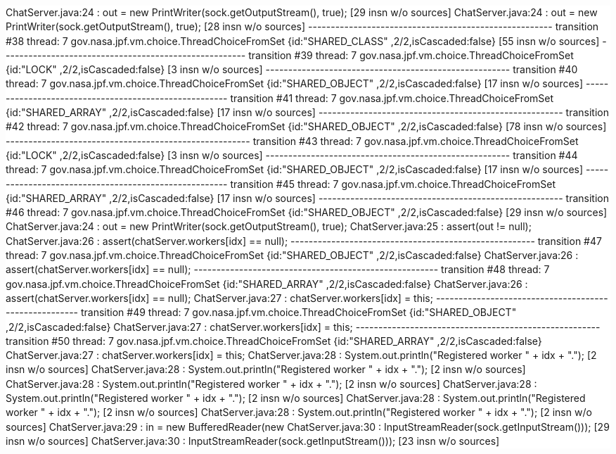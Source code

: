   ChatServer.java:24             : out = new PrintWriter(sock.getOutputStream(), true);
      [29 insn w/o sources]
  ChatServer.java:24             : out = new PrintWriter(sock.getOutputStream(), true);
      [28 insn w/o sources]
------------------------------------------------------ transition #38 thread: 7
gov.nasa.jpf.vm.choice.ThreadChoiceFromSet {id:"SHARED_CLASS" ,2/2,isCascaded:false}
      [55 insn w/o sources]
------------------------------------------------------ transition #39 thread: 7
gov.nasa.jpf.vm.choice.ThreadChoiceFromSet {id:"LOCK" ,2/2,isCascaded:false}
      [3 insn w/o sources]
------------------------------------------------------ transition #40 thread: 7
gov.nasa.jpf.vm.choice.ThreadChoiceFromSet {id:"SHARED_OBJECT" ,2/2,isCascaded:false}
      [17 insn w/o sources]
------------------------------------------------------ transition #41 thread: 7
gov.nasa.jpf.vm.choice.ThreadChoiceFromSet {id:"SHARED_ARRAY" ,2/2,isCascaded:false}
      [17 insn w/o sources]
------------------------------------------------------ transition #42 thread: 7
gov.nasa.jpf.vm.choice.ThreadChoiceFromSet {id:"SHARED_OBJECT" ,2/2,isCascaded:false}
      [78 insn w/o sources]
------------------------------------------------------ transition #43 thread: 7
gov.nasa.jpf.vm.choice.ThreadChoiceFromSet {id:"LOCK" ,2/2,isCascaded:false}
      [3 insn w/o sources]
------------------------------------------------------ transition #44 thread: 7
gov.nasa.jpf.vm.choice.ThreadChoiceFromSet {id:"SHARED_OBJECT" ,2/2,isCascaded:false}
      [17 insn w/o sources]
------------------------------------------------------ transition #45 thread: 7
gov.nasa.jpf.vm.choice.ThreadChoiceFromSet {id:"SHARED_ARRAY" ,2/2,isCascaded:false}
      [17 insn w/o sources]
------------------------------------------------------ transition #46 thread: 7
gov.nasa.jpf.vm.choice.ThreadChoiceFromSet {id:"SHARED_OBJECT" ,2/2,isCascaded:false}
      [29 insn w/o sources]
  ChatServer.java:24             : out = new PrintWriter(sock.getOutputStream(), true);
  ChatServer.java:25             : assert(out != null);
  ChatServer.java:26             : assert(chatServer.workers[idx] == null);
------------------------------------------------------ transition #47 thread: 7
gov.nasa.jpf.vm.choice.ThreadChoiceFromSet {id:"SHARED_OBJECT" ,2/2,isCascaded:false}
  ChatServer.java:26             : assert(chatServer.workers[idx] == null);
------------------------------------------------------ transition #48 thread: 7
gov.nasa.jpf.vm.choice.ThreadChoiceFromSet {id:"SHARED_ARRAY" ,2/2,isCascaded:false}
  ChatServer.java:26             : assert(chatServer.workers[idx] == null);
  ChatServer.java:27             : chatServer.workers[idx] = this;
------------------------------------------------------ transition #49 thread: 7
gov.nasa.jpf.vm.choice.ThreadChoiceFromSet {id:"SHARED_OBJECT" ,2/2,isCascaded:false}
  ChatServer.java:27             : chatServer.workers[idx] = this;
------------------------------------------------------ transition #50 thread: 7
gov.nasa.jpf.vm.choice.ThreadChoiceFromSet {id:"SHARED_ARRAY" ,2/2,isCascaded:false}
  ChatServer.java:27             : chatServer.workers[idx] = this;
  ChatServer.java:28             : System.out.println("Registered worker " + idx + ".");
      [2 insn w/o sources]
  ChatServer.java:28             : System.out.println("Registered worker " + idx + ".");
      [2 insn w/o sources]
  ChatServer.java:28             : System.out.println("Registered worker " + idx + ".");
      [2 insn w/o sources]
  ChatServer.java:28             : System.out.println("Registered worker " + idx + ".");
      [2 insn w/o sources]
  ChatServer.java:28             : System.out.println("Registered worker " + idx + ".");
      [2 insn w/o sources]
  ChatServer.java:28             : System.out.println("Registered worker " + idx + ".");
      [2 insn w/o sources]
  ChatServer.java:29             : in = new BufferedReader(new
  ChatServer.java:30             : InputStreamReader(sock.getInputStream()));
      [29 insn w/o sources]
  ChatServer.java:30             : InputStreamReader(sock.getInputStream()));
      [23 insn w/o sources]